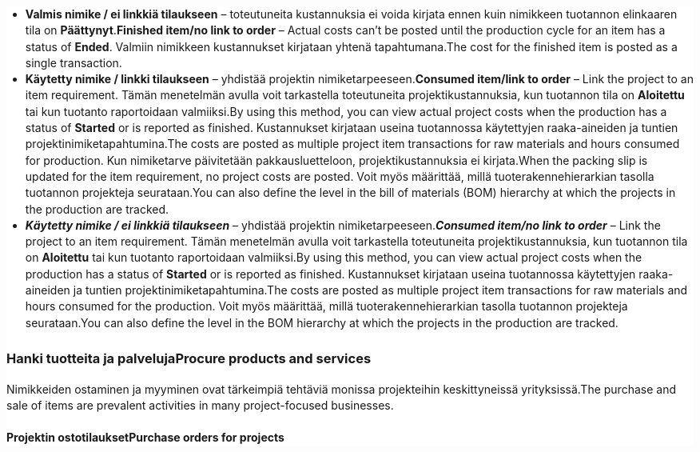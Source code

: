 - <span data-ttu-id="d9cfa-238">**Valmis nimike / ei linkkiä tilaukseen** – toteutuneita kustannuksia ei voida kirjata ennen kuin nimikkeen tuotannon elinkaaren tila on **Päättynyt**.</span><span class="sxs-lookup"><span data-stu-id="d9cfa-238">**Finished item/no link to order** – Actual costs can’t be posted until the production cycle for an item has a status of **Ended**.</span></span> <span data-ttu-id="d9cfa-239">Valmiin nimikkeen kustannukset kirjataan yhtenä tapahtumana.</span><span class="sxs-lookup"><span data-stu-id="d9cfa-239">The cost for the finished item is posted as a single transaction.</span></span>
- <span data-ttu-id="d9cfa-240">**Käytetty nimike / linkki tilaukseen** – yhdistää projektin nimiketarpeeseen.</span><span class="sxs-lookup"><span data-stu-id="d9cfa-240">**Consumed item/link to order** – Link the project to an item requirement.</span></span> <span data-ttu-id="d9cfa-241">Tämän menetelmän avulla voit tarkastella toteutuneita projektikustannuksia, kun tuotannon tila on **Aloitettu** tai kun tuotanto raportoidaan valmiiksi.</span><span class="sxs-lookup"><span data-stu-id="d9cfa-241">By using this method, you can view actual project costs when the production has a status of **Started** or is reported as finished.</span></span> <span data-ttu-id="d9cfa-242">Kustannukset kirjataan useina tuotannossa käytettyjen raaka-aineiden ja tuntien projektinimiketapahtumina.</span><span class="sxs-lookup"><span data-stu-id="d9cfa-242">The costs are posted as multiple project item transactions for raw materials and hours consumed for production.</span></span> <span data-ttu-id="d9cfa-243">Kun nimiketarve päivitetään pakkausluetteloon, projektikustannuksia ei kirjata.</span><span class="sxs-lookup"><span data-stu-id="d9cfa-243">When the packing slip is updated for the item requirement, no project costs are posted.</span></span> <span data-ttu-id="d9cfa-244">Voit myös määrittää, millä tuoterakennehierarkian tasolla tuotannon projekteja seurataan.</span><span class="sxs-lookup"><span data-stu-id="d9cfa-244">You can also define the level in the bill of materials (BOM) hierarchy at which the projects in the production are tracked.</span></span>
- <span data-ttu-id="d9cfa-245">*<strong><em>Käytetty nimike / ei linkkiä tilaukseen</em></strong>* – yhdistää projektin nimiketarpeeseen.</span><span class="sxs-lookup"><span data-stu-id="d9cfa-245">*<strong><em>Consumed item/no link to order</em></strong>* – Link the project to an item requirement.</span></span> <span data-ttu-id="d9cfa-246">Tämän menetelmän avulla voit tarkastella toteutuneita projektikustannuksia, kun tuotannon tila on <strong>Aloitettu</strong> tai kun tuotanto raportoidaan valmiiksi.</span><span class="sxs-lookup"><span data-stu-id="d9cfa-246">By using this method, you can view actual project costs when the production has a status of <strong>Started</strong> or is reported as finished.</span></span> <span data-ttu-id="d9cfa-247">Kustannukset kirjataan useina tuotannossa käytettyjen raaka-aineiden ja tuntien projektinimiketapahtumina.</span><span class="sxs-lookup"><span data-stu-id="d9cfa-247">The costs are posted as multiple project item transactions for raw materials and hours consumed for the production.</span></span> <span data-ttu-id="d9cfa-248">Voit myös määrittää, millä tuoterakennehierarkian tasolla tuotannon projekteja seurataan.</span><span class="sxs-lookup"><span data-stu-id="d9cfa-248">You can also define the level in the BOM hierarchy at which the projects in the production are tracked.</span></span>

### <a name="procure-products-and-services"></a><span data-ttu-id="d9cfa-249">Hanki tuotteita ja palveluja</span><span class="sxs-lookup"><span data-stu-id="d9cfa-249">Procure products and services</span></span>

<span data-ttu-id="d9cfa-250">Nimikkeiden ostaminen ja myyminen ovat tärkeimpiä tehtäviä monissa projekteihin keskittyneissä yrityksissä.</span><span class="sxs-lookup"><span data-stu-id="d9cfa-250">The purchase and sale of items are prevalent activities in many project-focused businesses.</span></span>

#### <a name="purchase-orders-for-projects"></a><span data-ttu-id="d9cfa-251">Projektin ostotilaukset</span><span class="sxs-lookup"><span data-stu-id="d9cfa-251">Purchase orders for projects</span></span>
